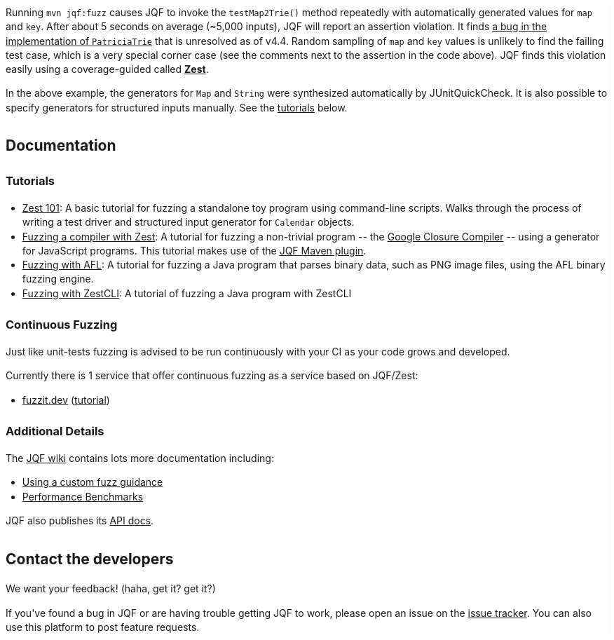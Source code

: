 Running `mvn jqf:fuzz` causes JQF to invoke the `testMap2Trie()` method repeatedly with automatically generated values for `map` and `key`. After about 5 seconds on average (~5,000 inputs), JQF will report an assertion violation. It finds [a bug in the implementation of `PatriciaTrie`](https://issues.apache.org/jira/browse/COLLECTIONS-714) that is unresolved as of v4.4. Random sampling of `map` and `key` values is unlikely to find the failing test case, which is a very special corner case (see the comments next to the assertion in the code above). JQF finds this violation easily using a coverage-guided called [**Zest**][ISSTA'19 paper].

In the above example, the generators for `Map` and `String` were synthesized automatically by JUnitQuickCheck. It is also possible to specify generators for structured inputs manually. See the [tutorials](#tutorials) below.


## Documentation

### Tutorials

* [Zest 101](https://github.com/rohanpadhye/jqf/wiki/Fuzzing-with-Zest): A basic tutorial for fuzzing a standalone toy program using command-line scripts. Walks through the process of writing a test driver and structured input generator for `Calendar` objects.
* [Fuzzing a compiler with Zest](https://github.com/rohanpadhye/jqf/wiki/Fuzzing-a-Compiler): A tutorial for fuzzing a non-trivial program -- the [Google Closure Compiler](https://github.com/google/closure-compiler) -- using a generator for JavaScript programs. This tutorial makes use of the [JQF Maven plugin](https://github.com/rohanpadhye/jqf/wiki/JQF-Maven-Plugin).
* [Fuzzing with AFL](https://github.com/rohanpadhye/jqf/wiki/Fuzzing-with-AFL): A tutorial for fuzzing a Java program that parses binary data, such as PNG image files, using the AFL binary fuzzing engine.
* [Fuzzing with ZestCLI](https://github.com/fuzzitdev/example-java): A tutorial of fuzzing a Java program with ZestCLI 

### Continuous Fuzzing
Just like unit-tests fuzzing is advised to be run continuously with your CI as your code grows and developed.

Currently there is 1 service that offer continuous fuzzing as a service based on JQF/Zest:
* [fuzzit.dev](https://fuzzit.dev) ([tutorial](https://github.com/fuzzitdev/example-java))

### Additional Details

The [JQF wiki](https://github.com/rohanpadhye/jqf/wiki) contains lots more documentation including:
- [Using a custom fuzz guidance](https://github.com/rohanpadhye/jqf/wiki/The-Guidance-interface)
- [Performance Benchmarks](https://github.com/rohanpadhye/jqf/wiki/Performance-benchmarks)

JQF also publishes its [API docs](https://rohanpadhye.github.io/jqf/apidocs).

## Contact the developers

We want your feedback! (haha, get it? get it?) 

If you've found a bug in JQF or are having trouble getting JQF to work, please open an issue on the [issue tracker](https://github.com/rohanpadhye/jqf/issues). You can also use this platform to post feature requests.


[ISSTA'19 paper]: https://cs.berkeley.edu/~rohanpadhye/files/zest-issta19.pdf
[ISSTA'18 paper]: https://people.eecs.berkeley.edu/~rohanpadhye/files/perffuzz-issta18.pdf
[ISSTA'19 tool paper]: https://people.eecs.berkeley.edu/~rohanpadhye/files/jqf-issta19.pdf